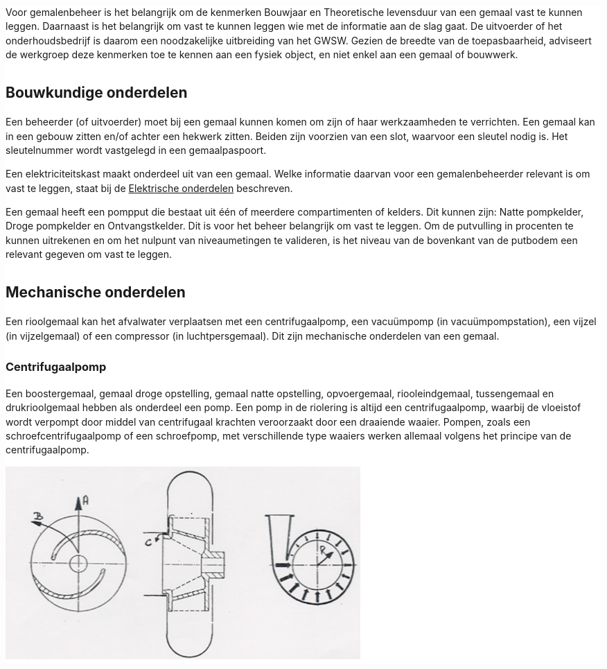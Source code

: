 Voor gemalenbeheer is het belangrijk om de kenmerken Bouwjaar en Theoretische levensduur van een gemaal vast te kunnen leggen. Daarnaast is het belangrijk om vast te kunnen leggen wie met de informatie aan de slag gaat. De uitvoerder of het onderhoudsbedrijf is daarom een noodzakelijke uitbreiding van het GWSW. Gezien de breedte van de toepasbaarheid, adviseert de werkgroep deze kenmerken toe te kennen aan een fysiek object, en niet enkel aan een gemaal of bouwwerk.

## Bouwkundige onderdelen

Een beheerder (of uitvoerder) moet bij een gemaal kunnen komen om zijn of haar werkzaamheden te verrichten. Een gemaal kan in een gebouw zitten en/of achter een hekwerk zitten. Beiden zijn voorzien van een slot, waarvoor een sleutel nodig is. Het sleutelnummer wordt vastgelegd in een gemaalpaspoort.

Een elektriciteitskast maakt onderdeel uit van een gemaal. Welke informatie daarvan voor een gemalenbeheerder relevant is om vast te leggen, staat bij de [Elektrische onderdelen](#elektrisch) beschreven.

Een gemaal heeft een pompput die bestaat uit één of meerdere compartimenten of kelders. Dit kunnen zijn: Natte pompkelder, Droge pompkelder en Ontvangstkelder. Dit is voor het beheer belangrijk om vast te leggen. Om de putvulling in procenten te kunnen uitrekenen en om het nulpunt van niveaumetingen te valideren, is het niveau van de bovenkant van de putbodem een relevant gegeven om vast te leggen.

## Mechanische onderdelen

Een rioolgemaal kan het afvalwater verplaatsen met een centrifugaalpomp, een vacuümpomp (in vacuümpompstation), een vijzel (in vijzelgemaal) of een compressor (in luchtpersgemaal). Dit zijn mechanische onderdelen van een gemaal.

### Centrifugaalpomp

Een boostergemaal, gemaal droge opstelling, gemaal natte opstelling, opvoergemaal, riooleindgemaal, tussengemaal en drukrioolgemaal hebben als onderdeel een pomp. Een pomp in de riolering is altijd een centrifugaalpomp, waarbij de vloeistof wordt verpompt door middel van centrifugaal krachten veroorzaakt door een draaiende waaier. Pompen, zoals een schroefcentrifugaalpomp of een schroefpomp, met verschillende type waaiers werken allemaal volgens het principe van de centrifugaalpomp.

<img src="media/centriguaalpomp.jpg" width="512" alt="Centrifugaalpomp"></a>
